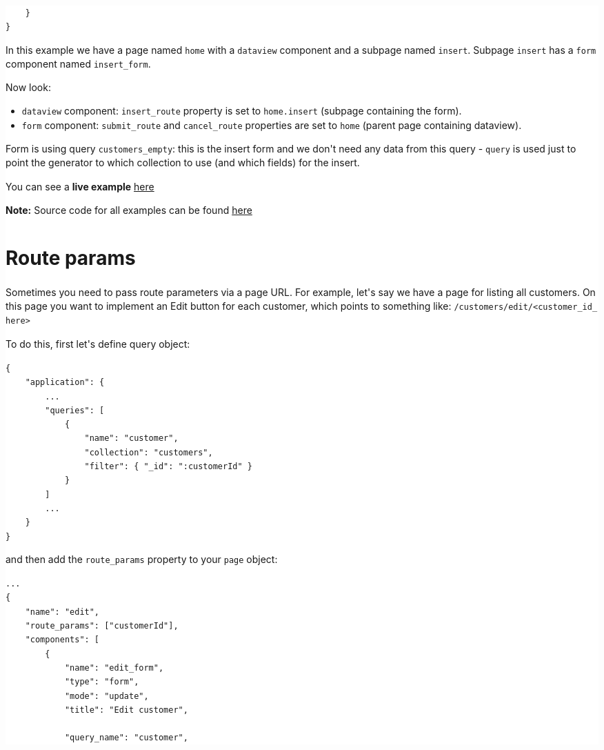 ```
	}
}
```

In this example we have a page named `home` with a `dataview` component and a subpage named `insert`.
Subpage `insert` has a `form` component named `insert_form`.

Now look:

- `dataview` component: `insert_route` property is set to `home.insert` (subpage containing the form).
- `form` component: `submit_route` and `cancel_route` properties are set to `home` (parent page containing dataview).

Form is using query `customers_empty`: this is the insert form and we don't need any data from this query - `query` is used just to point the generator to which collection to use (and which fields) for the insert.

You can see a **live example** <a href="http://example-dataview.meteorfarm.com" target="_blank">here</a>

**Note:** Source code for all examples can be found <a href="https://github.com/perak/kitchen-examples" target="_blank">here</a>


Route params
============

Sometimes you need to pass route parameters via a page URL. For example, let's say we have a page for listing all customers.
On this page you want to implement an Edit button for each customer, which points to something like:
`/customers/edit/<customer_id_here>`

To do this, first let's define query object:

```
{
	"application": {
		...
		"queries": [
			{
				"name": "customer",
				"collection": "customers",
				"filter": { "_id": ":customerId" }
			}
		]
		...
	}
}
```

and then add the `route_params` property to your `page` object:

```
...
{
	"name": "edit",
	"route_params": ["customerId"],
	"components": [
		{
			"name": "edit_form",
			"type": "form",
			"mode": "update",
			"title": "Edit customer",

			"query_name": "customer",

```